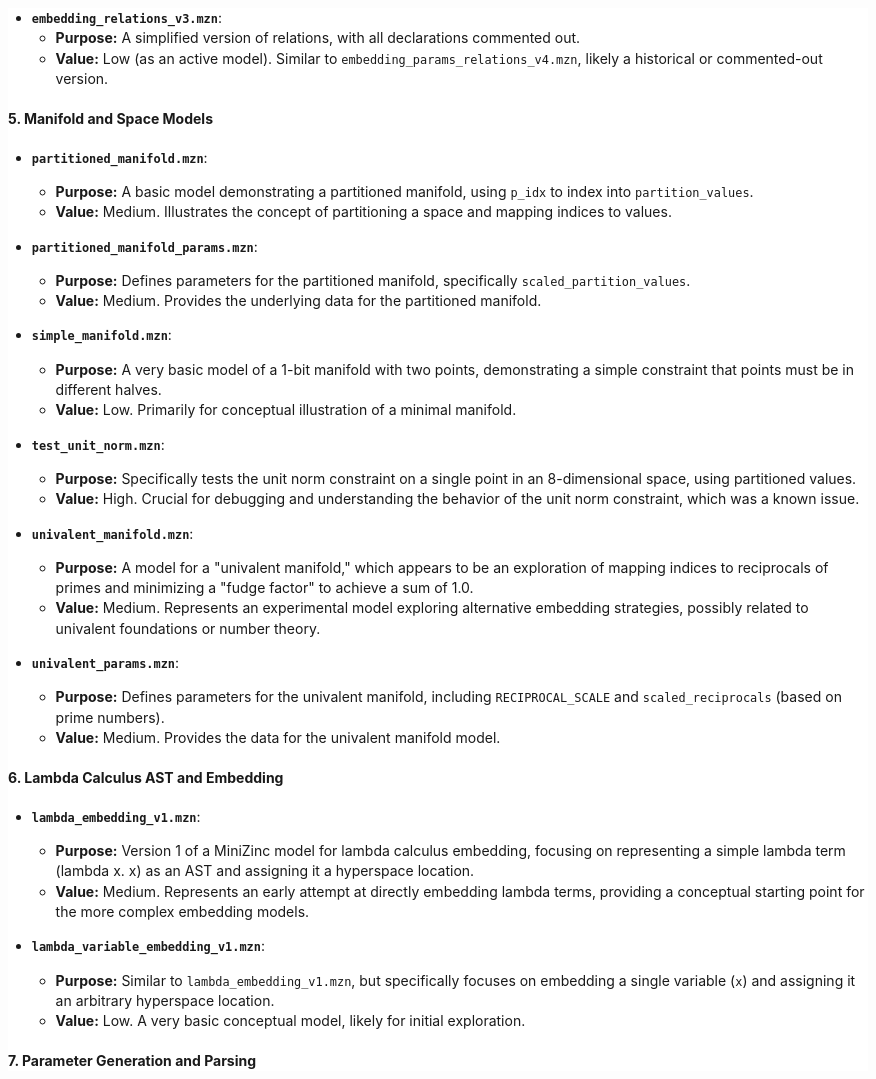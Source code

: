*   **`embedding_relations_v3.mzn`**:
    *   **Purpose:** A simplified version of relations, with all declarations commented out.
    *   **Value:** Low (as an active model). Similar to `embedding_params_relations_v4.mzn`, likely a historical or commented-out version.

#### 5. Manifold and Space Models

*   **`partitioned_manifold.mzn`**:
    *   **Purpose:** A basic model demonstrating a partitioned manifold, using `p_idx` to index into `partition_values`.
    *   **Value:** Medium. Illustrates the concept of partitioning a space and mapping indices to values.

*   **`partitioned_manifold_params.mzn`**:
    *   **Purpose:** Defines parameters for the partitioned manifold, specifically `scaled_partition_values`.
    *   **Value:** Medium. Provides the underlying data for the partitioned manifold.

*   **`simple_manifold.mzn`**:
    *   **Purpose:** A very basic model of a 1-bit manifold with two points, demonstrating a simple constraint that points must be in different halves.
    *   **Value:** Low. Primarily for conceptual illustration of a minimal manifold.

*   **`test_unit_norm.mzn`**:
    *   **Purpose:** Specifically tests the unit norm constraint on a single point in an 8-dimensional space, using partitioned values.
    *   **Value:** High. Crucial for debugging and understanding the behavior of the unit norm constraint, which was a known issue.

*   **`univalent_manifold.mzn`**:
    *   **Purpose:** A model for a "univalent manifold," which appears to be an exploration of mapping indices to reciprocals of primes and minimizing a "fudge factor" to achieve a sum of 1.0.
    *   **Value:** Medium. Represents an experimental model exploring alternative embedding strategies, possibly related to univalent foundations or number theory.

*   **`univalent_params.mzn`**:
    *   **Purpose:** Defines parameters for the univalent manifold, including `RECIPROCAL_SCALE` and `scaled_reciprocals` (based on prime numbers).
    *   **Value:** Medium. Provides the data for the univalent manifold model.

#### 6. Lambda Calculus AST and Embedding

*   **`lambda_embedding_v1.mzn`**:
    *   **Purpose:** Version 1 of a MiniZinc model for lambda calculus embedding, focusing on representing a simple lambda term (lambda x. x) as an AST and assigning it a hyperspace location.
    *   **Value:** Medium. Represents an early attempt at directly embedding lambda terms, providing a conceptual starting point for the more complex embedding models.

*   **`lambda_variable_embedding_v1.mzn`**:
    *   **Purpose:** Similar to `lambda_embedding_v1.mzn`, but specifically focuses on embedding a single variable (`x`) and assigning it an arbitrary hyperspace location.
    *   **Value:** Low. A very basic conceptual model, likely for initial exploration.

#### 7. Parameter Generation and Parsing
